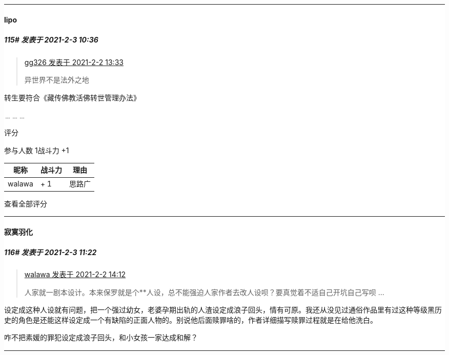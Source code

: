 





*****

####  lipo  
##### 115#       发表于 2021-2-3 10:36



<blockquote><a href="httphttps://bbs.saraba1st.com/2b/forum.php?mod=redirect&amp;goto=findpost&amp;pid=50216598&amp;ptid=1985898" target="_blank">gg326 发表于 2021-2-2 13:33</a>

异世界不是法外之地</blockquote>
转生要符合《藏传佛教活佛转世管理办法》



﹍﹍﹍

评分





 参与人数 1战斗力 +1

|昵称|战斗力|理由|
|----|---|---|
| walawa| + 1|思路广|



查看全部评分






*****

####  寂寞羽化  
##### 116#       发表于 2021-2-3 11:22



<blockquote><a href="httphttps://bbs.saraba1st.com/2b/forum.php?mod=redirect&amp;goto=findpost&amp;pid=50216947&amp;ptid=1985898" target="_blank">walawa 发表于 2021-2-2 14:12</a>

人家就一剧本设计。本来保罗就是个**人设，总不能强迫人家作者去改人设呗？要真觉着不适自己开坑自己写呗 ...</blockquote>
设定成这种人设就有问题，把一个强过幼女，老婆孕期出轨的人渣设定成浪子回头，情有可原。我还从没见过通俗作品里有过这种等级黑历史的角色是还能这样设定成一个有缺陷的正面人物的。别说他后面赎罪啥的，作者详细描写赎罪过程就是在给他洗白。

咋不把素媛的罪犯设定成浪子回头，和小女孩一家达成和解？







*****
